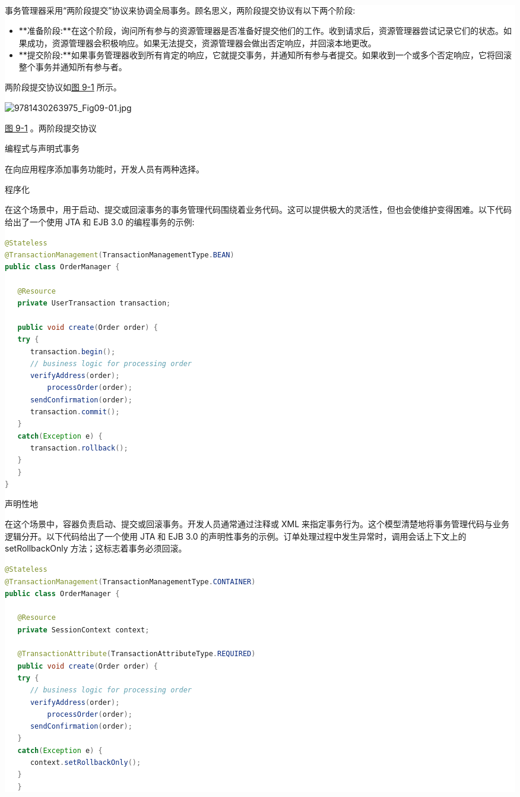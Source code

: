 事务管理器采用“两阶段提交”协议来协调全局事务。顾名思义，两阶段提交协议有以下两个阶段:

*   **准备阶段:**在这个阶段，询问所有参与的资源管理器是否准备好提交他们的工作。收到请求后，资源管理器尝试记录它们的状态。如果成功，资源管理器会积极响应。如果无法提交，资源管理器会做出否定响应，并回滚本地更改。
*   **提交阶段:**如果事务管理器收到所有肯定的响应，它就提交事务，并通知所有参与者提交。如果收到一个或多个否定响应，它将回滚整个事务并通知所有参与者。

两阶段提交协议如[图 9-1](#Fig1) 所示。

![9781430263975_Fig09-01.jpg](images/9781430263975_Fig09-01.jpg)

[图 9-1](#_Fig1) 。两阶段提交协议

编程式与声明式事务

在向应用程序添加事务功能时，开发人员有两种选择。

程序化

在这个场景中，用于启动、提交或回滚事务的事务管理代码围绕着业务代码。这可以提供极大的灵活性，但也会使维护变得困难。以下代码给出了一个使用 JTA 和 EJB 3.0 的编程事务的示例:

```java
@Stateless
@TransactionManagement(TransactionManagementType.BEAN)
public class OrderManager {

   @Resource
   private UserTransaction transaction;

   public void create(Order order) {
   try {
      transaction.begin();
      // business logic for processing order
      verifyAddress(order);
          processOrder(order);
      sendConfirmation(order);
      transaction.commit();
   }
   catch(Exception e) {
      transaction.rollback();
   }
   }
}
```

声明性地

在这个场景中，容器负责启动、提交或回滚事务。开发人员通常通过注释或 XML 来指定事务行为。这个模型清楚地将事务管理代码与业务逻辑分开。以下代码给出了一个使用 JTA 和 EJB 3.0 的声明性事务的示例。订单处理过程中发生异常时，调用会话上下文上的 setRollbackOnly 方法；这标志着事务必须回滚。

```java
@Stateless
@TransactionManagement(TransactionManagementType.CONTAINER)
public class OrderManager {

   @Resource
   private SessionContext context;

   @TransactionAttribute(TransactionAttributeType.REQUIRED)
   public void create(Order order) {
   try {
      // business logic for processing order
      verifyAddress(order);
          processOrder(order);
      sendConfirmation(order);
   }
   catch(Exception e) {
      context.setRollbackOnly();
   }
   }
```
